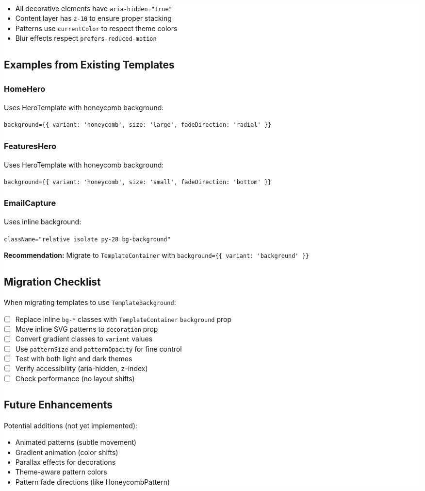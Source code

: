 - All decorative elements have `aria-hidden="true"`
- Content layer has `z-10` to ensure proper stacking
- Patterns use `currentColor` to respect theme colors
- Blur effects respect `prefers-reduced-motion`

## Examples from Existing Templates

### HomeHero
Uses HeroTemplate with honeycomb background:
```tsx
background={{ variant: 'honeycomb', size: 'large', fadeDirection: 'radial' }}
```

### FeaturesHero
Uses HeroTemplate with honeycomb background:
```tsx
background={{ variant: 'honeycomb', size: 'small', fadeDirection: 'bottom' }}
```

### EmailCapture
Uses inline background:
```tsx
className="relative isolate py-28 bg-background"
```
**Recommendation:** Migrate to `TemplateContainer` with `background={{ variant: 'background' }}`

## Migration Checklist

When migrating templates to use `TemplateBackground`:

- [ ] Replace inline `bg-*` classes with `TemplateContainer` `background` prop
- [ ] Move inline SVG patterns to `decoration` prop
- [ ] Convert gradient classes to `variant` values
- [ ] Use `patternSize` and `patternOpacity` for fine control
- [ ] Test with both light and dark themes
- [ ] Verify accessibility (aria-hidden, z-index)
- [ ] Check performance (no layout shifts)

## Future Enhancements

Potential additions (not yet implemented):

- Animated patterns (subtle movement)
- Gradient animation (color shifts)
- Parallax effects for decorations
- Theme-aware pattern colors
- Pattern fade directions (like HoneycombPattern)
